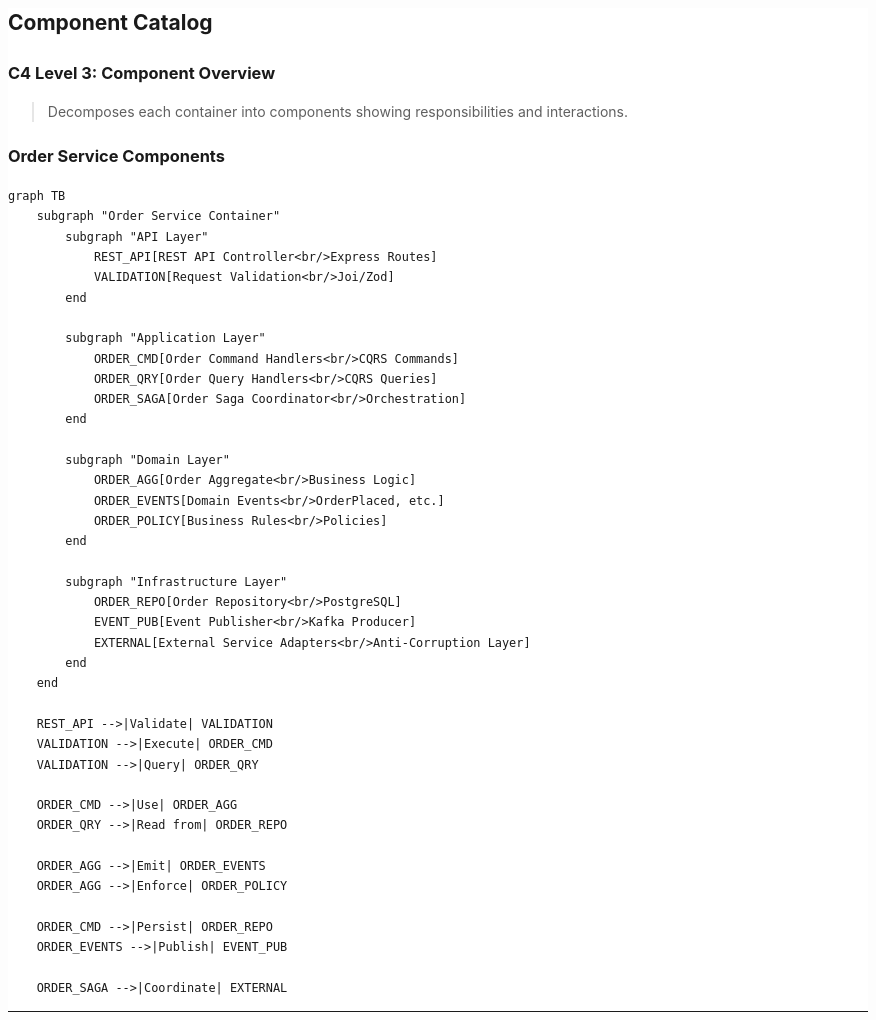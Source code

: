 
## Component Catalog

### C4 Level 3: Component Overview

> Decomposes each container into components showing responsibilities and interactions.

### Order Service Components

```mermaid
graph TB
    subgraph "Order Service Container"
        subgraph "API Layer"
            REST_API[REST API Controller<br/>Express Routes]
            VALIDATION[Request Validation<br/>Joi/Zod]
        end

        subgraph "Application Layer"
            ORDER_CMD[Order Command Handlers<br/>CQRS Commands]
            ORDER_QRY[Order Query Handlers<br/>CQRS Queries]
            ORDER_SAGA[Order Saga Coordinator<br/>Orchestration]
        end

        subgraph "Domain Layer"
            ORDER_AGG[Order Aggregate<br/>Business Logic]
            ORDER_EVENTS[Domain Events<br/>OrderPlaced, etc.]
            ORDER_POLICY[Business Rules<br/>Policies]
        end

        subgraph "Infrastructure Layer"
            ORDER_REPO[Order Repository<br/>PostgreSQL]
            EVENT_PUB[Event Publisher<br/>Kafka Producer]
            EXTERNAL[External Service Adapters<br/>Anti-Corruption Layer]
        end
    end

    REST_API -->|Validate| VALIDATION
    VALIDATION -->|Execute| ORDER_CMD
    VALIDATION -->|Query| ORDER_QRY

    ORDER_CMD -->|Use| ORDER_AGG
    ORDER_QRY -->|Read from| ORDER_REPO

    ORDER_AGG -->|Emit| ORDER_EVENTS
    ORDER_AGG -->|Enforce| ORDER_POLICY

    ORDER_CMD -->|Persist| ORDER_REPO
    ORDER_EVENTS -->|Publish| EVENT_PUB

    ORDER_SAGA -->|Coordinate| EXTERNAL
```

---